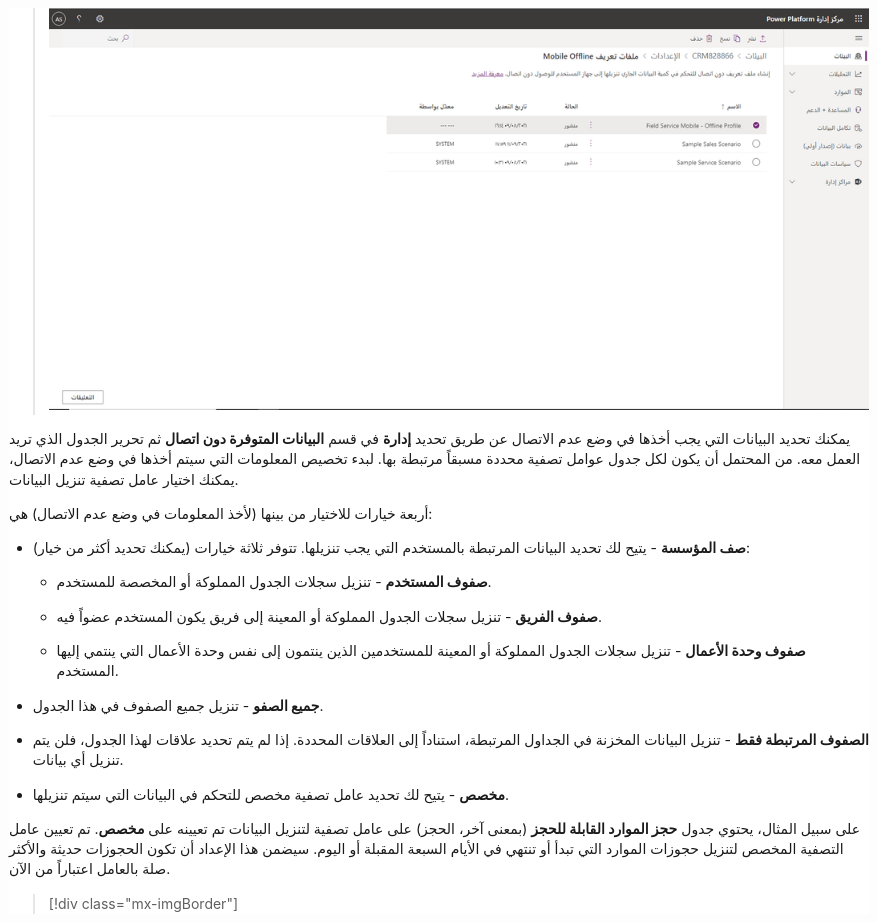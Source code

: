 > [![لقطة شاشة لصفحة ملفات تعريف Mobile Offline لمركز إدارة Microsoft Power Platform.](../media/3-03-profiles.png)](../media/3-03-profiles.png#lightbox)

يمكنك تحديد البيانات التي يجب أخذها في وضع عدم الاتصال عن طريق تحديد **إدارة** في قسم **البيانات المتوفرة دون اتصال** ثم تحرير الجدول الذي تريد العمل معه. من المحتمل أن يكون لكل جدول عوامل تصفية محددة مسبقاً مرتبطة بها. لبدء تخصيص المعلومات التي سيتم أخذها في وضع عدم الاتصال، يمكنك اختيار عامل تصفية تنزيل البيانات.

أربعة خيارات للاختيار من بينها (لأخذ المعلومات في وضع عدم الاتصال) هي:

- **صف المؤسسة** - يتيح لك تحديد البيانات المرتبطة بالمستخدم التي يجب تنزيلها. تتوفر ثلاثة خيارات (يمكنك تحديد أكثر من خيار):

  - **صفوف المستخدم** - تنزيل سجلات الجدول المملوكة أو المخصصة للمستخدم.

  - **صفوف الفريق** - تنزيل سجلات الجدول المملوكة أو المعينة إلى فريق يكون المستخدم عضواً فيه.

  - **صفوف وحدة الأعمال** - تنزيل سجلات الجدول المملوكة أو المعينة للمستخدمين الذين ينتمون إلى نفس وحدة الأعمال التي ينتمي إليها المستخدم.

- **جميع الصفو** - تنزيل جميع الصفوف في هذا الجدول.

- **الصفوف المرتبطة فقط** - تنزيل البيانات المخزنة في الجداول المرتبطة، استناداً إلى العلاقات المحددة. إذا لم يتم تحديد علاقات لهذا الجدول، فلن يتم تنزيل أي بيانات.

- **مخصص** - يتيح لك تحديد عامل تصفية مخصص للتحكم في البيانات التي سيتم تنزيلها.

على سبيل المثال، يحتوي جدول **حجز الموارد القابلة للحجز** (بمعنى آخر، الحجز) على عامل تصفية لتنزيل البيانات تم تعيينه على **مخصص**. تم تعيين عامل التصفية المخصص لتنزيل حجوزات الموارد التي تبدأ أو تنتهي في الأيام السبعة المقبلة أو اليوم. سيضمن هذا الإعداد أن تكون الحجوزات حديثة والأكثر صلة بالعامل اعتباراً من الآن.

> [!div class="mx-imgBorder"]